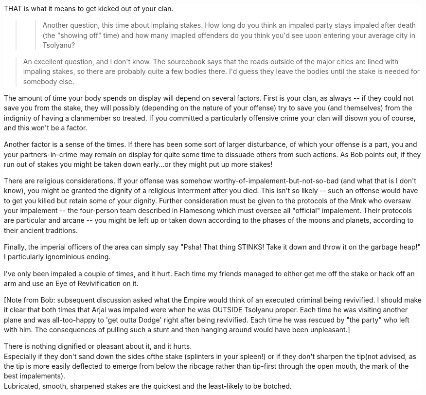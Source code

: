 THAT is what it means to get kicked out of your clan.

>>Another question, this time about implaing stakes.  How long 
>>do you think an impaled party stays impaled after death 
>>(the "showing off" time) and how many imapled offenders do you 
>>think you'd see upon entering your average city in Tsolyanu?

>An excellent question, and I don't know.  The sourcebook says that the roads
>outside of the major cities are lined with impaling stakes, so there are
>probably quite a few bodies there.  I'd guess they leave the bodies until
>the stake is needed for somebody else.

The amount of time your body spends on display will depend on several
factors.  First is your clan, as always -- if they could not save you from
the stake, they will possibly (depending on the nature of your offense)
try to save you (and themselves) from the indignity of having a clanmember
so treated.  If you committed a particularly offensive crime your clan
will disown you of course, and this won't be a factor. 

Another factor is a sense of the times.  If there has been some sort of
larger disturbance, of which your offense is a part, you and your
partners-in-crime may remain on display for quite some time to dissuade
others from such actions.  As Bob points out, if they run out of stakes
you might be taken down early...or they might put up more stakes!

There are religious considerations.  If your offense was somehow
worthy-of-impalement-but-not-so-bad (and what that is I don't know), you
might be granted the dignity of a religious interrment after you died. 
This isn't so likely -- such an offense would have to get you killed but
retain some of your dignity.  Further consideration must be given to the
protocols of the Mrek who oversaw your impalement -- the four-person team
described in Flamesong which must oversee all "official" impalement. 
Their protocols are particular and arcane -- you might be left up or taken
down according to the phases of the moons and planets, according to their
ancient traditions.

Finally, the imperial officers of the area can simply say "Psha!  That
thing STINKS!  Take it down and throw it on the garbage heap!"  I
particularly ignominious ending.

I've only been impaled a couple of times, and it hurt.  Each time my
friends managed to either get me off the stake or hack off an arm and use
an Eye of Revivification on it.

[Note from Bob:  subsequent discussion asked what the Empire would 
think of an executed criminal being revivified.  I should make it 
clear that both times that Arjai was impaled were when he was OUTSIDE 
Tsolyanu proper.  Each time he was visiting another plane and was 
all-too-happy to 'get outta Dodge' right after being revivified.  Each 
time he was rescued by "the party" who left with him.  The 
consequences of pulling such a stunt and then hanging around would 
have been unpleasant.]

There is nothing dignified or pleasant about it, and it hurts.  
Especially if they don't sand down the sides ofthe stake (splinters in 
your spleen!) or if they don't sharpen the tip(not advised, as the tip 
is more easily deflected to emerge from below the ribcage rather than 
tip-first through the open mouth, the mark of the best impalements).  
Lubricated, smooth, sharpened stakes are the quickest and the 
least-likely to be botched.
